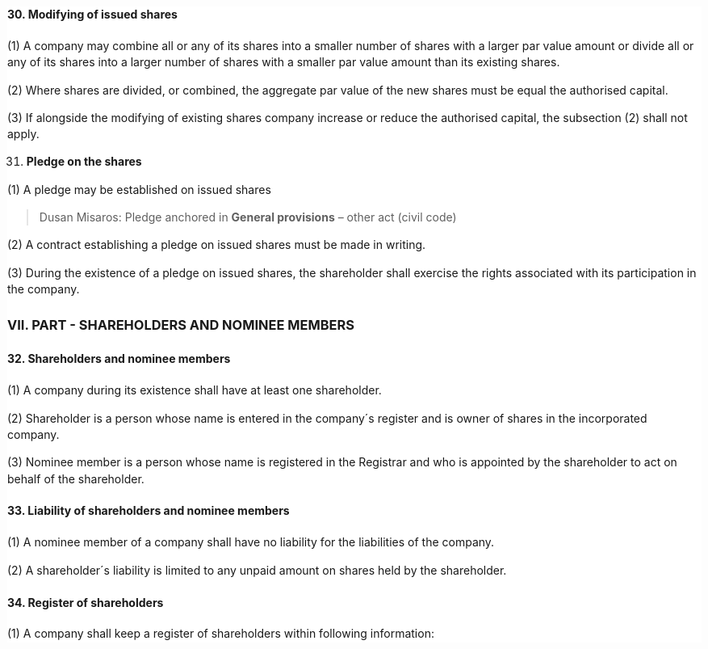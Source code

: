 

#### 30. **Modifying of issued shares**

(1) A company may combine all or any of its shares into a smaller number
    of shares with a larger par value amount or divide all or any of its
    shares into a larger number of shares with a smaller par value
    amount than its existing shares.

(2) Where shares are divided, or combined, the aggregate par value of
    the new shares must be equal the authorised capital.

(3) If alongside the modifying of existing shares company increase or
    reduce the authorised capital, the subsection (2) shall not apply.



31. **Pledge on the shares**

(1) A pledge may be established on issued shares
> Dusan Misaros: Pledge anchored in **General provisions** – other act (civil code)

(2) A contract establishing a pledge on issued shares must be made in
    writing.

(3) During the existence of a pledge on issued shares, the shareholder
    shall exercise the rights associated with its participation in the
    company.

### VII. **PART - SHAREHOLDERS AND NOMINEE MEMBERS**

#### 32. **Shareholders and nominee members**

(1) A company during its existence shall have at least one shareholder.

(2) Shareholder is a person whose name is entered in the company´s
    register and is owner of shares in the incorporated company.

(3) Nominee member is a person whose name is registered in the Registrar
    and who is appointed by the shareholder to act on behalf of the
    shareholder.



#### 33. **Liability of shareholders and nominee members**

(1) A nominee member of a company shall have no liability for the
    liabilities of the company.

(2) A shareholder´s liability is limited to any unpaid amount on shares
    held by the shareholder.



#### 34. **Register of shareholders**

(1) A company shall keep a register of shareholders within following
    information:


